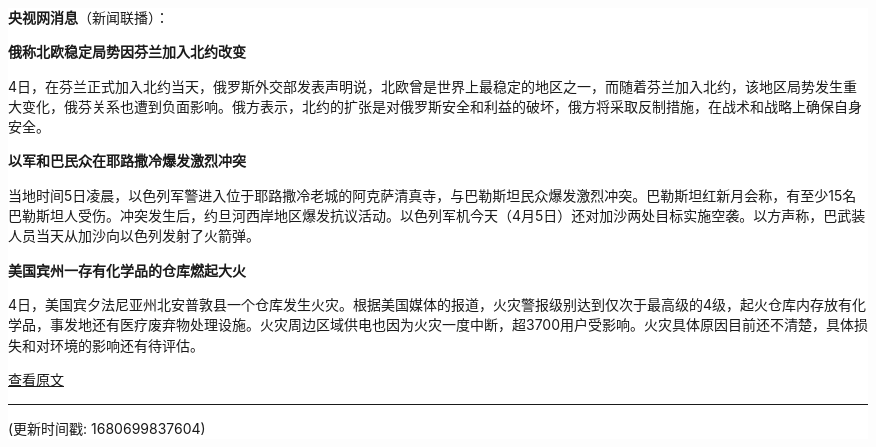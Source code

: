 <p><strong>央视网消息</strong>（新闻联播）：<br></p><p><strong>俄称北欧稳定局势因芬兰加入北约改变</strong><br></p><p>4日，在芬兰正式加入北约当天，俄罗斯外交部发表声明说，北欧曾是世界上最稳定的地区之一，而随着芬兰加入北约，该地区局势发生重大变化，俄芬关系也遭到负面影响。俄方表示，北约的扩张是对俄罗斯安全和利益的破坏，俄方将采取反制措施，在战术和战略上确保自身安全。<br></p><p><strong>以军和巴民众在耶路撒冷爆发激烈冲突</strong><br></p><p>当地时间5日凌晨，以色列军警进入位于耶路撒冷老城的阿克萨清真寺，与巴勒斯坦民众爆发激烈冲突。巴勒斯坦红新月会称，有至少15名巴勒斯坦人受伤。冲突发生后，约旦河西岸地区爆发抗议活动。以色列军机今天（4月5日）还对加沙两处目标实施空袭。以方声称，巴武装人员当天从加沙向以色列发射了火箭弹。&nbsp;&nbsp;&nbsp;&nbsp;&nbsp; &nbsp;<br></p><p><strong>美国宾州一存有化学品的仓库燃起大火</strong><br></p><p>4日，美国宾夕法尼亚州北安普敦县一个仓库发生火灾。根据美国媒体的报道，火灾警报级别达到仅次于最高级的4级，起火仓库内存放有化学品，事发地还有医疗废弃物处理设施。火灾周边区域供电也因为火灾一度中断，超3700用户受影响。火灾具体原因目前还不清楚，具体损失和对环境的影响还有待评估。</p>

[查看原文](https://tv.cctv.com/2023/04/05/VIDEtmF9qN9SM1uHT3RmpCdN230405.shtml)



---

(更新时间戳: 1680699837604)

